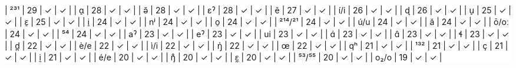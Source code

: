| ²³¹ | 29 | ✓ | ✓ |
| ɑ̠ | 28 | ✓ | ✓ |
| ə̆ | 28 | ✓ | ✓ |
| ɛˀ | 28 | ✓ | ✓ |
| ẽ | 27 | ✓ | ✓ |
| í/i | 26 | ✓ | ✓ |
| ɖ | 26 | ✓ | ✓ |
| u̠ | 25 | ✓ | ✓ |
| ɛ̠ | 25 | ✓ | ✓ |
| i̠ | 24 | ✓ | ✓ |
| nʲ | 24 | ✓ | ✓ |
| o̠ | 24 | ✓ | ✓ |
| ²¹⁴/²¹ | 24 | ✓ | ✓ |
| ú/u | 24 | ✓ | ✓ |
| ă | 24 | ✓ | ✓ |
| ō/oː | 24 | ✓ | ✓ |
| ⁵⁴ | 24 | ✓ | ✓ |
| aˀ | 23 | ✓ | ✓ |
| eˀ | 23 | ✓ | ✓ |
| ui | 23 | ✓ | ✓ |
| ɑ́ | 23 | ✓ | ✓ |
| ɑ̂ | 23 | ✓ | ✓ |
| ɬ | 23 | ✓ | ✓ |
| d̪ | 22 | ✓ | ✓ |
| è/e | 22 | ✓ | ✓ |
| ì/i | 22 | ✓ | ✓ |
| ŋ̍ | 22 | ✓ | ✓ |
| œ | 22 | ✓ | ✓ |
| qʰ | 21 | ✓ | ✓ |
| ¹³² | 21 | ✓ | ✓ |
| ç | 21 | ✓ | ✓ |
| ḭ | 21 | ✓ | ✓ |
| é/e | 20 | ✓ | ✓ |
| ŋ̊ | 20 | ✓ | ✓ |
| ɛ̰ | 20 | ✓ | ✓ |
| ⁵³/⁵⁵ | 20 | ✓ | ✓ |
| o₂/o | 19 | ✓ | ✓ |